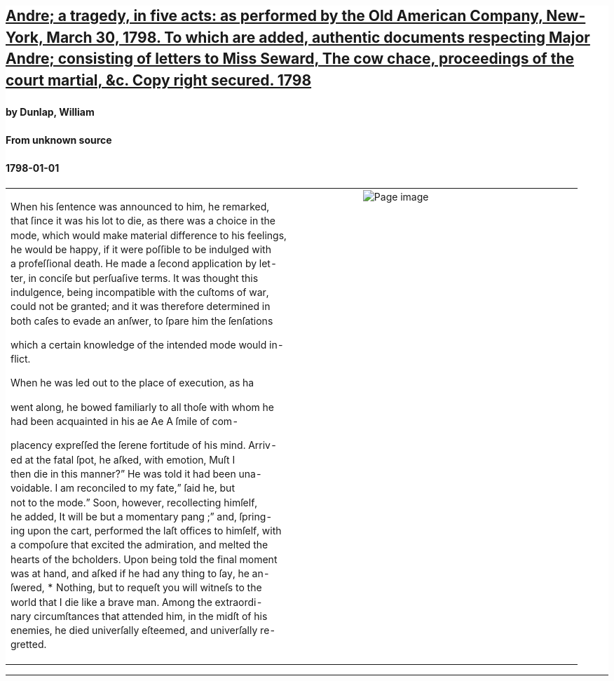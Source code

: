 ## [Andre; a tragedy, in five acts: as performed by the Old American Company, New-York, March 30, 1798. To which are added, authentic documents respecting Major Andre; consisting of letters to Miss Seward, The cow chace, proceedings of the court martial, &c. Copy right secured.  1798](https://archive.org/details/bim_eighteenth-century_andre-a-tragedy-in-fiv_dunlap-william_1798/page/n106/mode/1up?view=theater)

#### by Dunlap, William

#### From unknown source

#### 1798-01-01

<table style="width: 100%;"><tr><td style="width: 50%">

  
  
When his ſentence was announced to him, he remarked,  
that ſince it was his lot to die, as there was a choice in the  
mode, which would make material difference to his feelings,  
he would be happy, if it were poſſible to be indulged with  
a profeſſional death. He made a ſecond application by let-  
ter, in conciſe but perſuaſive terms. It was thought this  
indulgence, being incompatible with the cuſtoms of war,  
could not be granted; and it was therefore determined in  
both caſes to evade an anſwer, to ſpare him the ſenſations  
  
which a certain knowledge of the intended mode would in-  
flict.  
  
  
When he was led out to the place of execution, as ha  
  
went along, he bowed familiarly to all thoſe with whom he  
had been acquainted in his ae Ae A ſmile of com-  
  
placency expreſſed the ſerene fortitude of his mind. Arriv-  
ed at the fatal ſpot, he aſked, with emotion, Muſt I  
then die in this manner?” He was told it had been una-  
voidable. I am reconciled to my fate,” ſaid he, but  
not to the mode.” Soon, however, recollecting himſelf,  
he added, It will be but a momentary pang ;” and, ſpring-  
ing upon the cart, performed the laſt offices to himſelf, with  
a compoſure that excited the admiration, and melted the  
hearts of the bcholders. Upon being told the final moment  
was at hand, and aſked if he had any thing to ſay, he an-  
ſwered, * Nothing, but to requeſt you will witneſs to the  
world that I die like a brave man. Among the extraordi-  
nary circumſtances that attended him, in the midſt of his  
enemies, he died univerſally eſteemed, and univerſally re-  
gretted.
</td><td style="width: 50%; max-height: 75%; margin: auto; display: block;">
<img alt="Page image" src="https://iiif.archive.org/image/iiif/2/bim_eighteenth-century_andre-a-tragedy-in-fiv_dunlap-william_1798%2Fbim_eighteenth-century_andre-a-tragedy-in-fiv_dunlap-william_1798_jp2.zip%2Fbim_eighteenth-century_andre-a-tragedy-in-fiv_dunlap-william_1798_jp2%2Fbim_eighteenth-century_andre-a-tragedy-in-fiv_dunlap-william_1798_0106.jp2/pct:16.863289382373353,60.741132874536795,65.63150589868147,19.904711487559556/!600,600/0/default.jpg"/>
</td>
</tr></table>

---